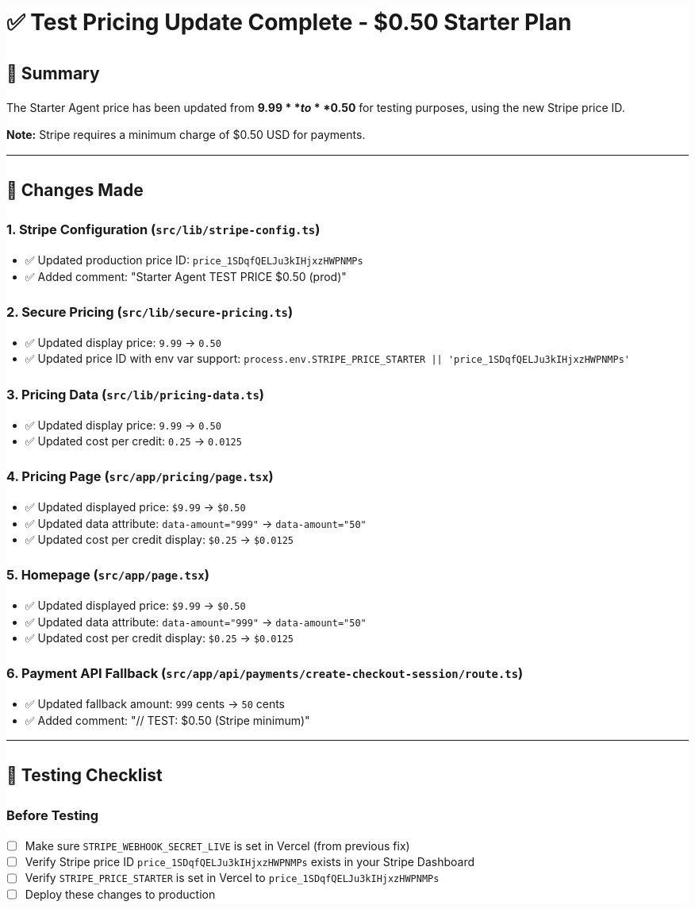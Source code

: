 # ✅ Test Pricing Update Complete - $0.50 Starter Plan

## 🎯 Summary

The Starter Agent price has been updated from **$9.99** to **$0.50** for testing purposes, using the new Stripe price ID.

**Note:** Stripe requires a minimum charge of $0.50 USD for payments.

---

## 📝 Changes Made

### 1. **Stripe Configuration** (`src/lib/stripe-config.ts`)
- ✅ Updated production price ID: `price_1SDqfQELJu3kIHjxzHWPNMPs`
- ✅ Added comment: "Starter Agent TEST PRICE $0.50 (prod)"

### 2. **Secure Pricing** (`src/lib/secure-pricing.ts`)
- ✅ Updated display price: `9.99` → `0.50`
- ✅ Updated price ID with env var support: `process.env.STRIPE_PRICE_STARTER || 'price_1SDqfQELJu3kIHjxzHWPNMPs'`

### 3. **Pricing Data** (`src/lib/pricing-data.ts`)
- ✅ Updated display price: `9.99` → `0.50`
- ✅ Updated cost per credit: `0.25` → `0.0125`

### 4. **Pricing Page** (`src/app/pricing/page.tsx`)
- ✅ Updated displayed price: `$9.99` → `$0.50`
- ✅ Updated data attribute: `data-amount="999"` → `data-amount="50"`
- ✅ Updated cost per credit display: `$0.25` → `$0.0125`

### 5. **Homepage** (`src/app/page.tsx`)
- ✅ Updated displayed price: `$9.99` → `$0.50`
- ✅ Updated data attribute: `data-amount="999"` → `data-amount="50"`
- ✅ Updated cost per credit display: `$0.25` → `$0.0125`

### 6. **Payment API Fallback** (`src/app/api/payments/create-checkout-session/route.ts`)
- ✅ Updated fallback amount: `999` cents → `50` cents
- ✅ Added comment: "// TEST: $0.50 (Stripe minimum)"

---

## 🧪 Testing Checklist

### Before Testing
- [ ] Make sure `STRIPE_WEBHOOK_SECRET_LIVE` is set in Vercel (from previous fix)
- [ ] Verify Stripe price ID `price_1SDqfQELJu3kIHjxzHWPNMPs` exists in your Stripe Dashboard
- [ ] Verify `STRIPE_PRICE_STARTER` is set in Vercel to `price_1SDqfQELJu3kIHjxzHWPNMPs`
- [ ] Deploy these changes to production
